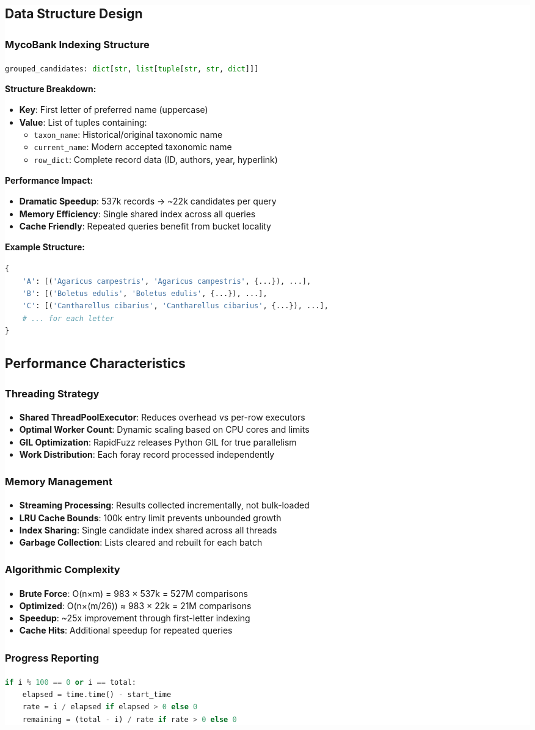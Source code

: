 ## Data Structure Design

### MycoBank Indexing Structure
```python
grouped_candidates: dict[str, list[tuple[str, str, dict]]]
```

**Structure Breakdown:**
- **Key**: First letter of preferred name (uppercase)
- **Value**: List of tuples containing:
  - `taxon_name`: Historical/original taxonomic name
  - `current_name`: Modern accepted taxonomic name  
  - `row_dict`: Complete record data (ID, authors, year, hyperlink)

**Performance Impact:**
- **Dramatic Speedup**: 537k records → ~22k candidates per query
- **Memory Efficiency**: Single shared index across all queries
- **Cache Friendly**: Repeated queries benefit from bucket locality

**Example Structure:**
```python
{
    'A': [('Agaricus campestris', 'Agaricus campestris', {...}), ...],
    'B': [('Boletus edulis', 'Boletus edulis', {...}), ...],
    'C': [('Cantharellus cibarius', 'Cantharellus cibarius', {...}), ...],
    # ... for each letter
}
```

## Performance Characteristics

### Threading Strategy
- **Shared ThreadPoolExecutor**: Reduces overhead vs per-row executors
- **Optimal Worker Count**: Dynamic scaling based on CPU cores and limits
- **GIL Optimization**: RapidFuzz releases Python GIL for true parallelism
- **Work Distribution**: Each foray record processed independently

### Memory Management
- **Streaming Processing**: Results collected incrementally, not bulk-loaded
- **LRU Cache Bounds**: 100k entry limit prevents unbounded growth
- **Index Sharing**: Single candidate index shared across all threads
- **Garbage Collection**: Lists cleared and rebuilt for each batch

### Algorithmic Complexity
- **Brute Force**: O(n×m) = 983 × 537k = 527M comparisons
- **Optimized**: O(n×(m/26)) ≈ 983 × 22k = 21M comparisons  
- **Speedup**: ~25x improvement through first-letter indexing
- **Cache Hits**: Additional speedup for repeated queries

### Progress Reporting
```python
if i % 100 == 0 or i == total:
    elapsed = time.time() - start_time
    rate = i / elapsed if elapsed > 0 else 0
    remaining = (total - i) / rate if rate > 0 else 0
```
